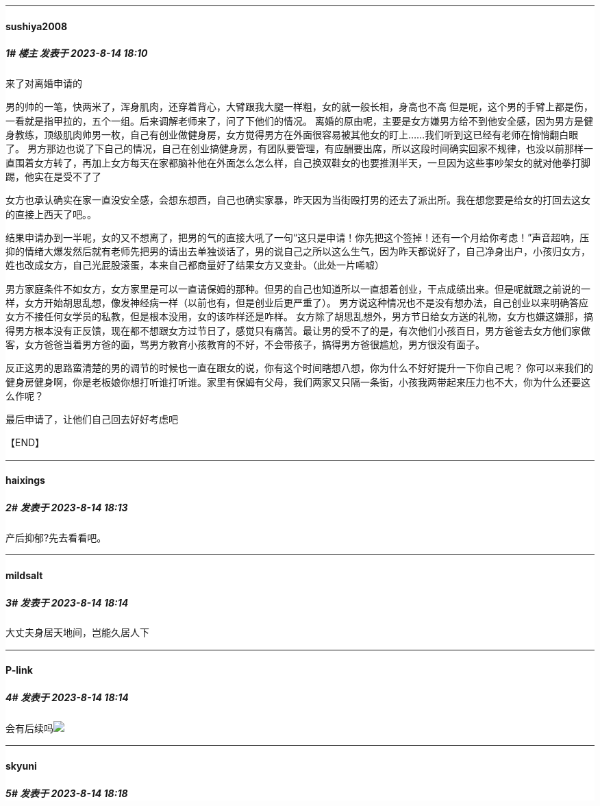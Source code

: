 
*****

####  sushiya2008  
##### 1#       楼主       发表于 2023-8-14 18:10

来了对离婚申请的

男的帅的一笔，快两米了，浑身肌肉，还穿着背心，大臂跟我大腿一样粗，女的就一般长相，身高也不高
但是呢，这个男的手臂上都是伤，一看就是指甲拉的，五个一组。后来调解老师来了，问了下他们的情况。
离婚的原由呢，主要是女方嫌男方给不到他安全感，因为男方是健身教练，顶级肌肉帅男一枚，自己有创业做健身房，女方觉得男方在外面很容易被其他女的盯上……我们听到这已经有老师在悄悄翻白眼了。
男方那边也说了下自己的情况，自己在创业搞健身房，有团队要管理，有应酬要出席，所以这段时间确实回家不规律，也没以前那样一直围着女方转了，再加上女方每天在家都脑补他在外面怎么怎么样，自己换双鞋女的也要推测半天，一旦因为这些事吵架女的就对他拳打脚踢，他实在是受不了了

女方也承认确实在家一直没安全感，会想东想西，自己也确实家暴，昨天因为当街殴打男的还去了派出所。我在想您要是给女的打回去这女的直接上西天了吧。。

结果申请办到一半呢，女的又不想离了，把男的气的直接大吼了一句“这只是申请！你先把这个签掉！还有一个月给你考虑！”声音超响，压抑的情绪大爆发然后就有老师先把男的请出去单独谈话了，男的说自己之所以这么生气，因为昨天都说好了，自己净身出户，小孩归女方，姓也改成女方，自己光屁股滚蛋，本来自己都商量好了结果女方又变卦。（此处一片唏嘘）

男方家庭条件不如女方，女方家里是可以一直请保姆的那种。但男的自己也知道所以一直想着创业，干点成绩出来。但是呢就跟之前说的一样，女方开始胡思乱想，像发神经病一样（以前也有，但是创业后更严重了）。
男方说这种情况也不是没有想办法，自己创业以来明确答应女方不接任何女学员的私教，但是根本没用，女的该咋样还是咋样。
女方除了胡思乱想外，男方节日给女方送的礼物，女方也嫌这嫌那，搞得男方根本没有正反馈，现在都不想跟女方过节日了，感觉只有痛苦。最让男的受不了的是，有次他们小孩百日，男方爸爸去女方他们家做客，女方爸爸当着男方爸的面，骂男方教育小孩教育的不好，不会带孩子，搞得男方爸很尴尬，男方很没有面子。

反正这男的思路蛮清楚的男的调节的时候也一直在跟女的说，你有这个时间瞎想八想，你为什么不好好提升一下你自己呢？
你可以来我们的健身房健身啊，你是老板娘你想打听谁打听谁。家里有保姆有父母，我们两家又只隔一条街，小孩我两带起来压力也不大，你为什么还要这么作呢？

最后申请了，让他们自己回去好好考虑吧

【END】

*****

####  haixings  
##### 2#       发表于 2023-8-14 18:13

产后抑郁?先去看看吧。

*****

####  mildsalt  
##### 3#       发表于 2023-8-14 18:14

大丈夫身居天地间，岂能久居人下

*****

####  P-link  
##### 4#       发表于 2023-8-14 18:14

会有后续吗<img src="https://static.saraba1st.com/image/smiley/face2017/033.png" referrerpolicy="no-referrer">

*****

####  skyuni  
##### 5#       发表于 2023-8-14 18:18
